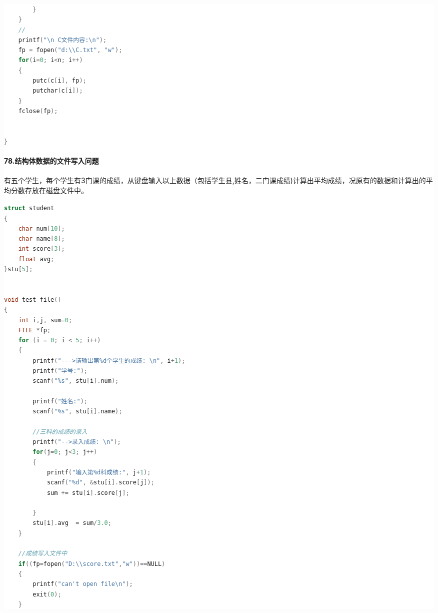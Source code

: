 ```c
		}
	}
	//
	printf("\n C文件内容:\n");
	fp = fopen("d:\\C.txt", "w");
	for(i=0; i<n; i++)
	{
		putc(c[i], fp);
		putchar(c[i]);
	}
	fclose(fp);


}

```





#### 78.结构体数据的文件写入问题

有五个学生，每个学生有3门课的成绩，从键盘输入以上数据（包括学生县,姓名，二门课成绩)计算出平均成绩，况原有的数据和计算出的平均分数存放在磁盘文件中。

```c
struct student
{
	char num[10];
	char name[8];
	int score[3];
	float avg;
}stu[5];


void test_file()
{
	int i,j, sum=0;
	FILE *fp;
	for (i = 0; i < 5; i++)
	{
		printf("--->请输出第%d个学生的成绩: \n", i+1);
		printf("学号:");
		scanf("%s", stu[i].num);

		printf("姓名:");
		scanf("%s", stu[i].name);

		//三科的成绩的录入
		printf("-->录入成绩: \n");
		for(j=0; j<3; j++)
		{
			printf("输入第%d科成绩:", j+1);
			scanf("%d", &stu[i].score[j]);
			sum += stu[i].score[j];

		}
		stu[i].avg  = sum/3.0;
	}

	//成绩写入文件中
	if((fp=fopen("D:\\score.txt","w"))==NULL)
	{
		printf("can't open file\n");
		exit(0);
	}
```